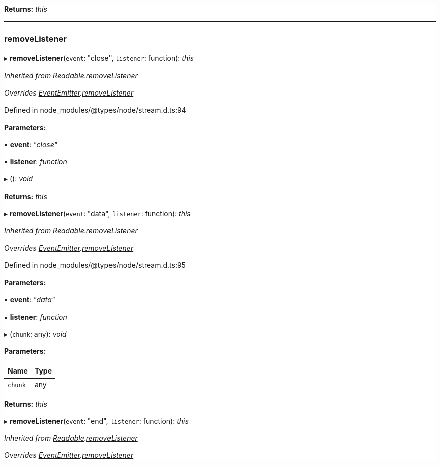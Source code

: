 **Returns:** *this*

___

###  removeListener

▸ **removeListener**(`event`: "close", `listener`: function): *this*

*Inherited from [Readable](_node_modules__types_node_stream_d_._stream_.internal.readable.md).[removeListener](_node_modules__types_node_stream_d_._stream_.internal.readable.md#removelistener)*

*Overrides [EventEmitter](_node_modules__types_node_events_d_._events_.internal.eventemitter.md).[removeListener](_node_modules__types_node_events_d_._events_.internal.eventemitter.md#removelistener)*

Defined in node_modules/@types/node/stream.d.ts:94

**Parameters:**

▪ **event**: *"close"*

▪ **listener**: *function*

▸ (): *void*

**Returns:** *this*

▸ **removeListener**(`event`: "data", `listener`: function): *this*

*Inherited from [Readable](_node_modules__types_node_stream_d_._stream_.internal.readable.md).[removeListener](_node_modules__types_node_stream_d_._stream_.internal.readable.md#removelistener)*

*Overrides [EventEmitter](_node_modules__types_node_events_d_._events_.internal.eventemitter.md).[removeListener](_node_modules__types_node_events_d_._events_.internal.eventemitter.md#removelistener)*

Defined in node_modules/@types/node/stream.d.ts:95

**Parameters:**

▪ **event**: *"data"*

▪ **listener**: *function*

▸ (`chunk`: any): *void*

**Parameters:**

Name | Type |
------ | ------ |
`chunk` | any |

**Returns:** *this*

▸ **removeListener**(`event`: "end", `listener`: function): *this*

*Inherited from [Readable](_node_modules__types_node_stream_d_._stream_.internal.readable.md).[removeListener](_node_modules__types_node_stream_d_._stream_.internal.readable.md#removelistener)*

*Overrides [EventEmitter](_node_modules__types_node_events_d_._events_.internal.eventemitter.md).[removeListener](_node_modules__types_node_events_d_._events_.internal.eventemitter.md#removelistener)*
